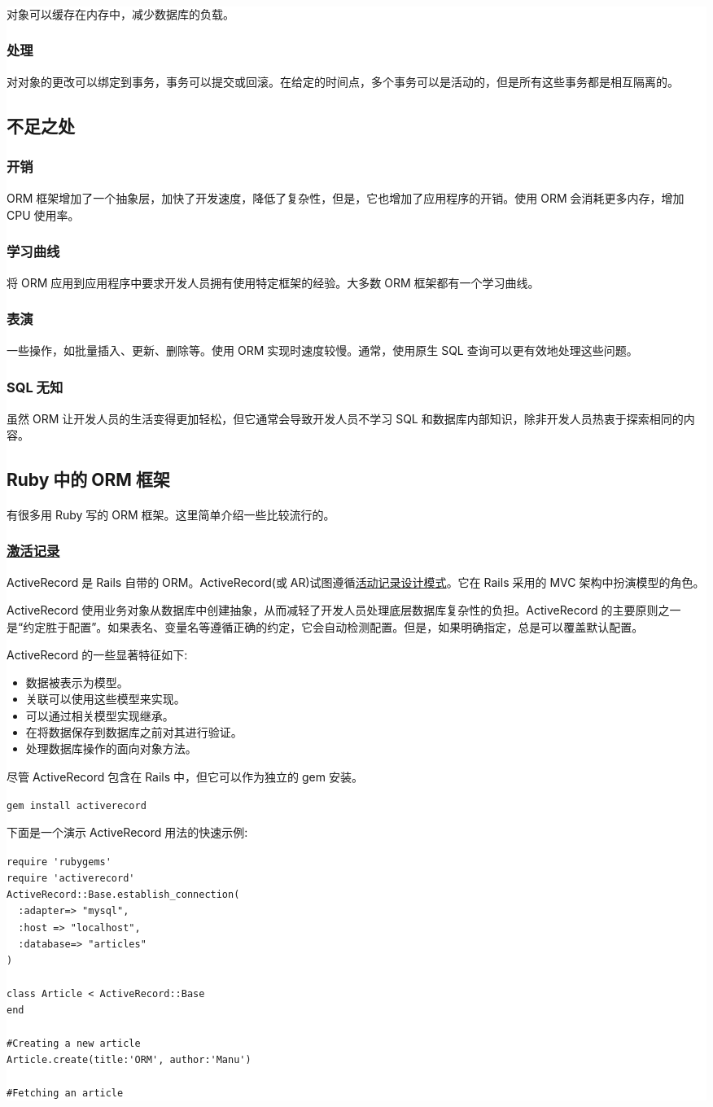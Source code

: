 对象可以缓存在内存中，减少数据库的负载。

### 处理

对对象的更改可以绑定到事务，事务可以提交或回滚。在给定的时间点，多个事务可以是活动的，但是所有这些事务都是相互隔离的。

## 不足之处

### 开销

ORM 框架增加了一个抽象层，加快了开发速度，降低了复杂性，但是，它也增加了应用程序的开销。使用 ORM 会消耗更多内存，增加 CPU 使用率。

### 学习曲线

将 ORM 应用到应用程序中要求开发人员拥有使用特定框架的经验。大多数 ORM 框架都有一个学习曲线。

### 表演

一些操作，如批量插入、更新、删除等。使用 ORM 实现时速度较慢。通常，使用原生 SQL 查询可以更有效地处理这些问题。

### SQL 无知

虽然 ORM 让开发人员的生活变得更加轻松，但它通常会导致开发人员不学习 SQL 和数据库内部知识，除非开发人员热衷于探索相同的内容。

## Ruby 中的 ORM 框架

有很多用 Ruby 写的 ORM 框架。这里简单介绍一些比较流行的。

### [激活记录](https://rubygems.org/gems/activerecord)

ActiveRecord 是 Rails 自带的 ORM。ActiveRecord(或 AR)试图遵循[活动记录设计模式](http://www.martinfowler.com/eaaCatalog/activeRecord.html)。它在 Rails 采用的 MVC 架构中扮演模型的角色。

ActiveRecord 使用业务对象从数据库中创建抽象，从而减轻了开发人员处理底层数据库复杂性的负担。ActiveRecord 的主要原则之一是“约定胜于配置”。如果表名、变量名等遵循正确的约定，它会自动检测配置。但是，如果明确指定，总是可以覆盖默认配置。

ActiveRecord 的一些显著特征如下:

*   数据被表示为模型。
*   关联可以使用这些模型来实现。
*   可以通过相关模型实现继承。
*   在将数据保存到数据库之前对其进行验证。
*   处理数据库操作的面向对象方法。

尽管 ActiveRecord 包含在 Rails 中，但它可以作为独立的 gem 安装。

```
gem install activerecord
```

下面是一个演示 ActiveRecord 用法的快速示例:

```
require 'rubygems'
require 'activerecord'
ActiveRecord::Base.establish_connection(
  :adapter=> "mysql",
  :host => "localhost",
  :database=> "articles"
)

class Article < ActiveRecord::Base
end

#Creating a new article
Article.create(title:'ORM', author:'Manu')

#Fetching an article
```